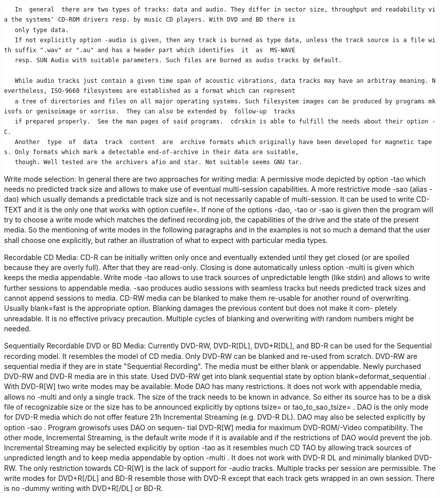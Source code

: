        In  general  there are two types of tracks: data and audio. They differ in sector size, throughput and readability via the systems' CD-ROM drivers resp. by music CD players. With DVD and BD there is
       only type data.
       If not explicitly option -audio is given, then any track is burned as type data, unless the track source is a file with suffix ".wav" or ".au" and has a header part which identifies  it  as  MS-WAVE
       resp. SUN Audio with suitable parameters. Such files are burned as audio tracks by default.

       While audio tracks just contain a given time span of acoustic vibrations, data tracks may have an arbitray meaning. Nevertheless, ISO-9660 filesystems are established as a format which can represent
       a tree of directories and files on all major operating systems. Such filesystem images can be produced by programs mkisofs or genisoimage or xorriso.  They can also be extended by  follow-up  tracks
       if prepared properly.  See the man pages of said programs.  cdrskin is able to fulfill the needs about their option -C.
       Another  type  of  data  track  content  are  archive formats which originally have been developed for magnetic tapes. Only formats which mark a detectable end-of-archive in their data are suitable,
       though. Well tested are the archivers afio and star. Not suitable seems GNU tar.

   Write mode selection:
       In general there are two approaches for writing media:
       A permissive mode depicted by option -tao which needs no predicted track size and allows to make use of eventual multi-session capabilities.
       A more restrictive mode -sao (alias -dao) which usually demands a predictable track size and is not necessarily capable of multi-session. It can be used to write CD-TEXT and it is the only one  that
       works with option cuefile=.
       If  none  of  the  options  -dao,  -tao  or -sao is given then the program will try to choose a write mode which matches the defined recording job, the capabilities of the drive and the state of the
       present media.
       So the mentioning of write modes in the following paragraphs and in the examples is not so much a demand that the user shall choose one explicitly, but rather an illustration of what to expect  with
       particular media types.

   Recordable CD Media:
       CD-R  can  be  initially  written  only once and eventually extended until they get closed (or are spoiled because they are overly full). After that they are read-only. Closing is done automatically
       unless option -multi is given which keeps the media appendable.
       Write mode -tao allows to use track sources of unpredictable length (like stdin) and allows to write further sessions to appendable media.  -sao produces audio  sessions  with  seamless  tracks  but
       needs predicted track sizes and cannot append sessions to media.
       CD-RW  media  can  be  blanked to make them re-usable for another round of overwriting. Usually blank=fast is the appropriate option.  Blanking damages the previous content but does not make it com-
       pletely unreadable. It is no effective privacy precaution.  Multiple cycles of blanking and overwriting with random numbers might be needed.

   Sequentially Recordable DVD or BD Media:
       Currently DVD-RW, DVD-R[DL], DVD+R[DL], and BD-R can be used for the Sequential recording model. It resembles the model of CD media. Only DVD-RW can be blanked and re-used from scratch.
       DVD-RW are sequential media if they are in state "Sequential Recording".  The media must be either blank or appendable.  Newly purchased DVD-RW and DVD-R media are in this state.   Used  DVD-RW  get
       into blank sequential state by option blank=deformat_sequential .
       With DVD-R[W] two write modes may be available:
       Mode DAO has many restrictions. It does not work with appendable media, allows no -multi and only a single track. The size of the track needs to be known in advance. So either its source has to be a
       disk file of recognizable size or the size has to be announced explicitly by options tsize= or tao_to_sao_tsize= .
       DAO is the only mode for DVD-R media which do not offer feature 21h Incremental Streaming (e.g. DVD-R DL). DAO may also be selected explicitly by option -sao .  Program growisofs uses DAO on sequen-
       tial DVD-R[W] media for maximum DVD-ROM/-Video compatibility.
       The  other mode, Incremental Streaming, is the default write mode if it is available and if the restrictions of DAO would prevent the job.  Incremental Streaming may be selected explicitly by option
       -tao as it resembles much CD TAO by allowing track sources of unpredicted length and to keep media appendable by option -multi . It does not work with DVD-R DL and  minimally  blanked  DVD-RW.   The
       only restriction towards CD-R[W] is the lack of support for -audio tracks.  Multiple tracks per session are permissible.
       The write modes for DVD+R[/DL] and BD-R resemble those with DVD-R except that each track gets wrapped in an own session. There is no -dummy writing with DVD+R[/DL] or BD-R.